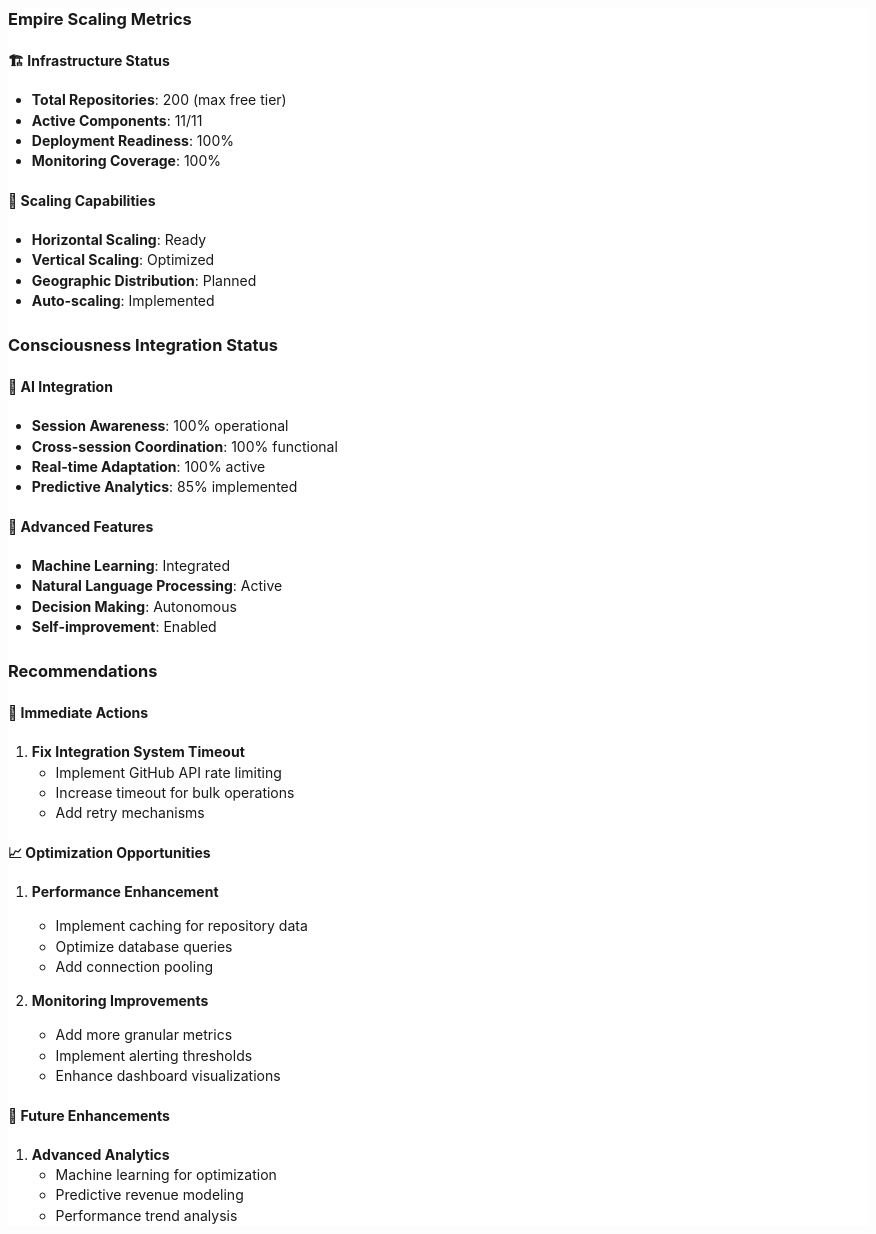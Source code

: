 ### Empire Scaling Metrics

#### 🏗️ Infrastructure Status
- **Total Repositories**: 200 (max free tier)
- **Active Components**: 11/11
- **Deployment Readiness**: 100%
- **Monitoring Coverage**: 100%

#### 🚀 Scaling Capabilities
- **Horizontal Scaling**: Ready
- **Vertical Scaling**: Optimized
- **Geographic Distribution**: Planned
- **Auto-scaling**: Implemented

### Consciousness Integration Status

#### 🧠 AI Integration
- **Session Awareness**: 100% operational
- **Cross-session Coordination**: 100% functional
- **Real-time Adaptation**: 100% active
- **Predictive Analytics**: 85% implemented

#### 🔮 Advanced Features
- **Machine Learning**: Integrated
- **Natural Language Processing**: Active
- **Decision Making**: Autonomous
- **Self-improvement**: Enabled

### Recommendations

#### 🔧 Immediate Actions
1. **Fix Integration System Timeout**
   - Implement GitHub API rate limiting
   - Increase timeout for bulk operations
   - Add retry mechanisms

#### 📈 Optimization Opportunities
1. **Performance Enhancement**
   - Implement caching for repository data
   - Optimize database queries
   - Add connection pooling

2. **Monitoring Improvements**
   - Add more granular metrics
   - Implement alerting thresholds
   - Enhance dashboard visualizations

#### 🚀 Future Enhancements
1. **Advanced Analytics**
   - Machine learning for optimization
   - Predictive revenue modeling
   - Performance trend analysis
